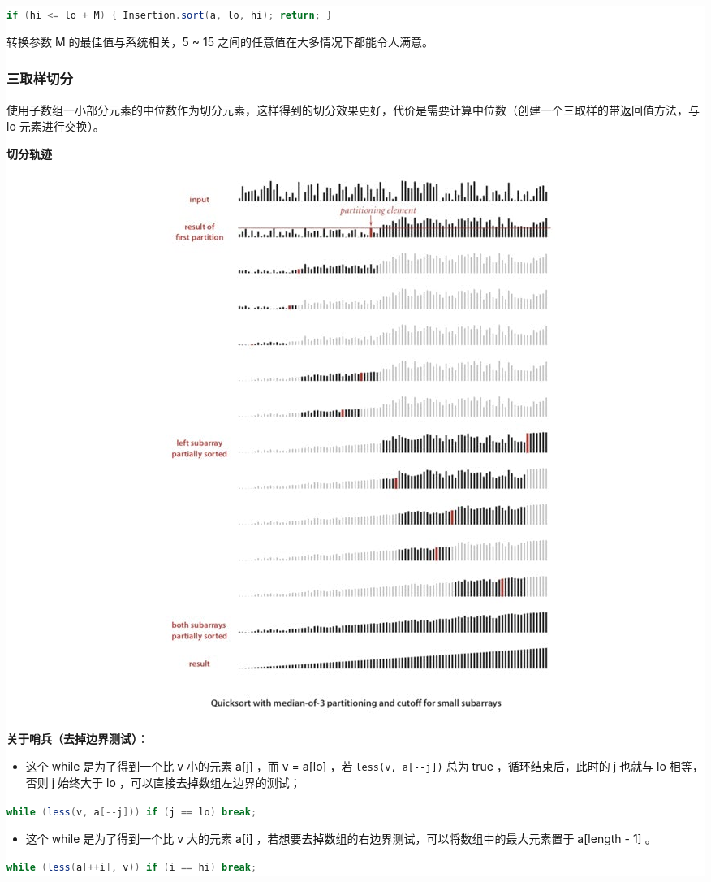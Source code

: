 ```java
if (hi <= lo + M) { Insertion.sort(a, lo, hi); return; }
```

转换参数 M 的最佳值与系统相关，5 ~ 15 之间的任意值在大多情况下都能令人满意。

### 三取样切分

使用子数组一小部分元素的中位数作为切分元素，这样得到的切分效果更好，代价是需要计算中位数（创建一个三取样的带返回值方法，与 lo 元素进行交换）。

**切分轨迹**

<div style="text-align: center;">

![quicksort-of-3](../_media/2.3/quicksort-of-3.jpeg ':size=300')

</div>

**关于哨兵（去掉边界测试）**：

- 这个 while 是为了得到一个比 v 小的元素 a[j] ，而 v = a[lo] ，若 `less(v, a[--j])` 总为 true ，循环结束后，此时的 j 也就与 lo 相等，否则 j 始终大于 lo ，可以直接去掉数组左边界的测试；
```java
while (less(v, a[--j])) if (j == lo) break;
```
- 这个 while 是为了得到一个比 v 大的元素 a[i] ，若想要去掉数组的右边界测试，可以将数组中的最大元素置于 a[length - 1] 。
```java
while (less(a[++i], v)) if (i == hi) break;
```
